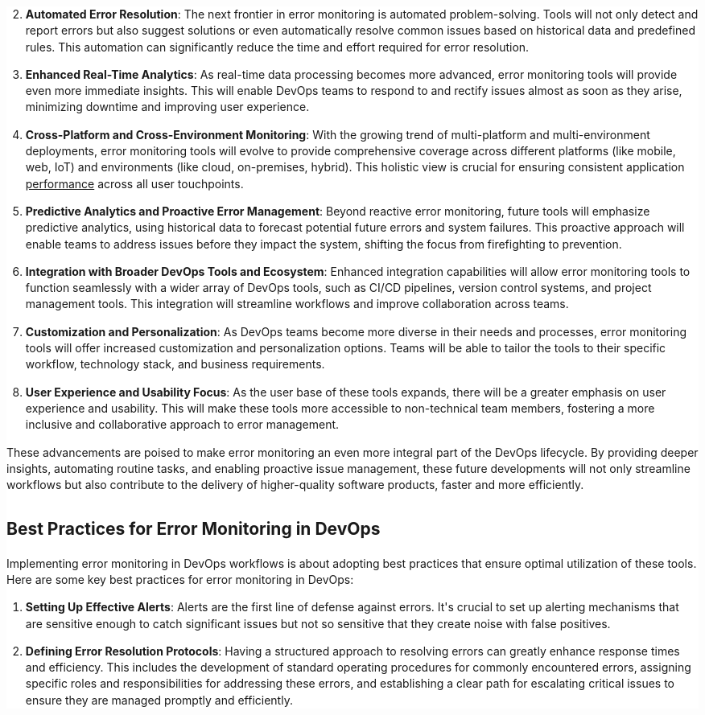 2. **Automated Error Resolution**: The next frontier in error monitoring is automated problem-solving. Tools will not only detect and report errors but also suggest solutions or even automatically resolve common issues based on historical data and predefined rules. This automation can significantly reduce the time and effort required for error resolution.

3. **Enhanced Real-Time Analytics**: As real-time data processing becomes more advanced, error monitoring tools will provide even more immediate insights. This will enable DevOps teams to respond to and rectify issues almost as soon as they arise, minimizing downtime and improving user experience.

4. **Cross-Platform and Cross-Environment Monitoring**: With the growing trend of multi-platform and multi-environment deployments, error monitoring tools will evolve to provide comprehensive coverage across different platforms (like mobile, web, IoT) and environments (like cloud, on-premises, hybrid). This holistic view is crucial for ensuring consistent application [performance](https://apitoolkit.io/blog/metrics-that-matter/) across all user touchpoints.

5. **Predictive Analytics and Proactive Error Management**: Beyond reactive error monitoring, future tools will emphasize predictive analytics, using historical data to forecast potential future errors and system failures. This proactive approach will enable teams to address issues before they impact the system, shifting the focus from firefighting to prevention.

6. **Integration with Broader DevOps Tools and Ecosystem**: Enhanced integration capabilities will allow error monitoring tools to function seamlessly with a wider array of DevOps tools, such as CI/CD pipelines, version control systems, and project management tools. This integration will streamline workflows and improve collaboration across teams.

7. **Customization and Personalization**: As DevOps teams become more diverse in their needs and processes, error monitoring tools will offer increased customization and personalization options. Teams will be able to tailor the tools to their specific workflow, technology stack, and business requirements.

8. **User Experience and Usability Focus**: As the user base of these tools expands, there will be a greater emphasis on user experience and usability. This will make these tools more accessible to non-technical team members, fostering a more inclusive and collaborative approach to error management.

These advancements are poised to make error monitoring an even more integral part of the DevOps lifecycle. By providing deeper insights, automating routine tasks, and enabling proactive issue management, these future developments will not only streamline workflows but also contribute to the delivery of higher-quality software products, faster and more efficiently.

## Best Practices for Error Monitoring in DevOps

Implementing error monitoring in DevOps workflows is about adopting best practices that ensure optimal utilization of these tools. Here are some key best practices for error monitoring in DevOps:

1. **Setting Up Effective Alerts**: Alerts are the first line of defense against errors. It's crucial to set up alerting mechanisms that are sensitive enough to catch significant issues but not so sensitive that they create noise with false positives. 

2. **Defining Error Resolution Protocols**: Having a structured approach to resolving errors can greatly enhance response times and efficiency. This includes the development of standard operating procedures for commonly encountered errors, assigning specific roles and responsibilities for addressing these errors, and establishing a clear path for escalating critical issues to ensure they are managed promptly and efficiently.
